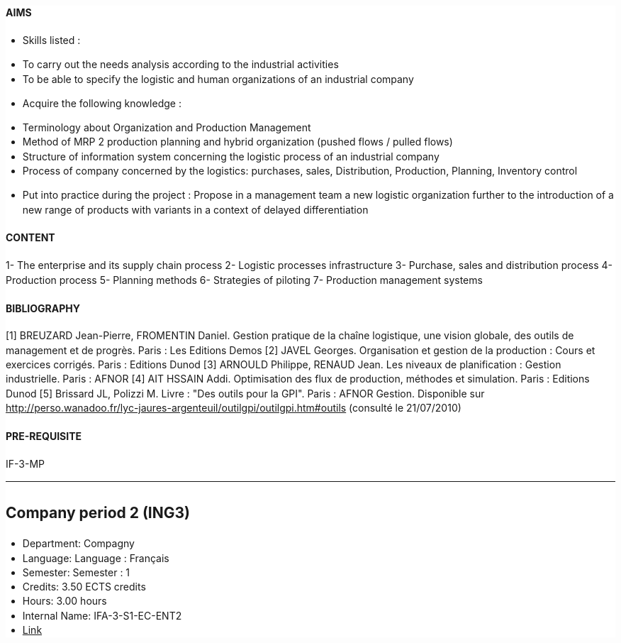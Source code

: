 #### AIMS

+ Skills listed :
- To carry out the needs analysis according to the industrial activities
- To be able to specify the logistic and human organizations of an industrial company
+ Acquire the following knowledge :
- Terminology about Organization and Production Management
- Method of MRP 2 production planning and hybrid organization (pushed flows / pulled flows)
- Structure of information system concerning the logistic process of an industrial company
- Process of company concerned by the logistics: purchases, sales, Distribution, Production,
Planning, Inventory control
+ Put into practice during the project : Propose in a management team a new logistic
organization further to the introduction of a new range of products with variants in a context
of delayed differentiation

#### CONTENT

1- The enterprise and its supply chain process
2- Logistic processes infrastructure
3- Purchase, sales and distribution process
4- Production process
5- Planning methods
6- Strategies of piloting
7- Production management systems

#### BIBLIOGRAPHY

[1] BREUZARD Jean-Pierre,  FROMENTIN Daniel. Gestion pratique de la chaîne logistique, une
vision globale, des outils de management et de progrès. Paris : Les Editions Demos
[2] JAVEL Georges. Organisation et gestion de la production : Cours et exercices corrigés.
Paris : Editions Dunod
[3] ARNOULD Philippe, RENAUD Jean. Les niveaux de planification : Gestion industrielle. Paris :
AFNOR
[4] AIT HSSAIN Addi. Optimisation des flux de production, méthodes et simulation. Paris :
Editions Dunod
[5] Brissard JL, Polizzi M. Livre : "Des outils pour la GPI". Paris : AFNOR Gestion. Disponible
sur http://perso.wanadoo.fr/lyc-jaures-argenteuil/outilgpi/outilgpi.htm#outils (consulté le
21/07/2010)

#### PRE-REQUISITE

IF-3-MP


---

## Company period 2 (ING3)

- Department: Compagny
- Language: Language : Français
- Semester: Semester : 1
- Credits: 3.50 ECTS credits
- Hours: 3.00 hours
- Internal Name: IFA-3-S1-EC-ENT2
- [Link](https://scolpeda.insa-lyon.fr/f/ects?id=53864&_lang=en)
